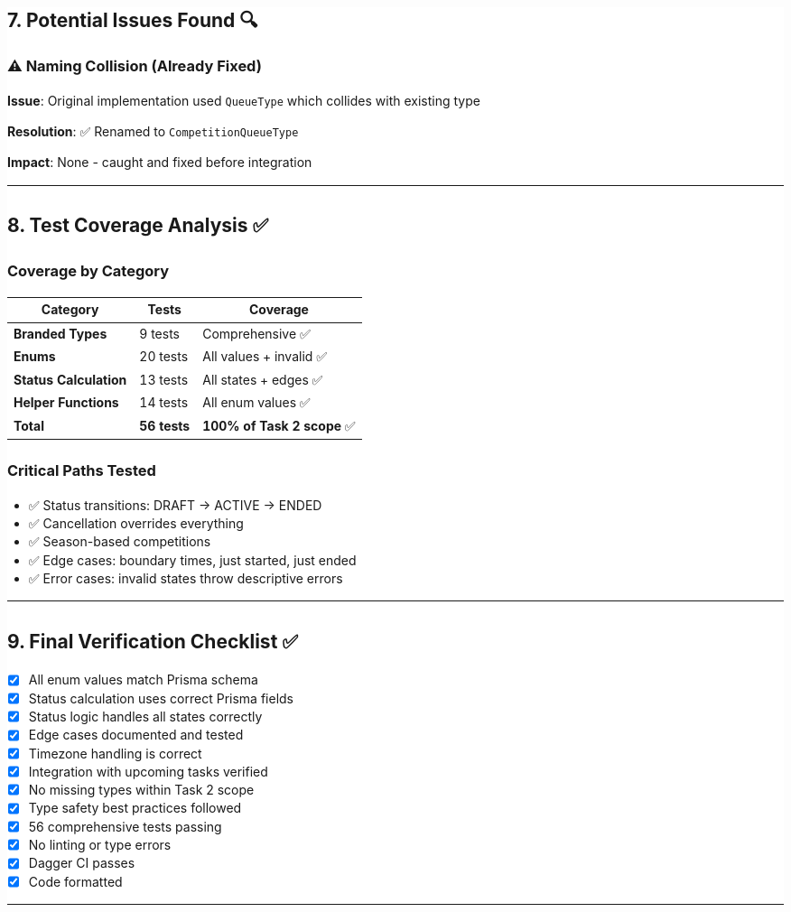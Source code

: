 
## 7. Potential Issues Found 🔍

### ⚠️ Naming Collision (Already Fixed)

**Issue**: Original implementation used `QueueType` which collides with existing type

**Resolution**: ✅ Renamed to `CompetitionQueueType`

**Impact**: None - caught and fixed before integration

---

## 8. Test Coverage Analysis ✅

### Coverage by Category

| Category               | Tests        | Coverage                    |
| ---------------------- | ------------ | --------------------------- |
| **Branded Types**      | 9 tests      | Comprehensive ✅            |
| **Enums**              | 20 tests     | All values + invalid ✅     |
| **Status Calculation** | 13 tests     | All states + edges ✅       |
| **Helper Functions**   | 14 tests     | All enum values ✅          |
| **Total**              | **56 tests** | **100% of Task 2 scope** ✅ |

### Critical Paths Tested

- ✅ Status transitions: DRAFT → ACTIVE → ENDED
- ✅ Cancellation overrides everything
- ✅ Season-based competitions
- ✅ Edge cases: boundary times, just started, just ended
- ✅ Error cases: invalid states throw descriptive errors

---

## 9. Final Verification Checklist ✅

- [x] All enum values match Prisma schema
- [x] Status calculation uses correct Prisma fields
- [x] Status logic handles all states correctly
- [x] Edge cases documented and tested
- [x] Timezone handling is correct
- [x] Integration with upcoming tasks verified
- [x] No missing types within Task 2 scope
- [x] Type safety best practices followed
- [x] 56 comprehensive tests passing
- [x] No linting or type errors
- [x] Dagger CI passes
- [x] Code formatted

---